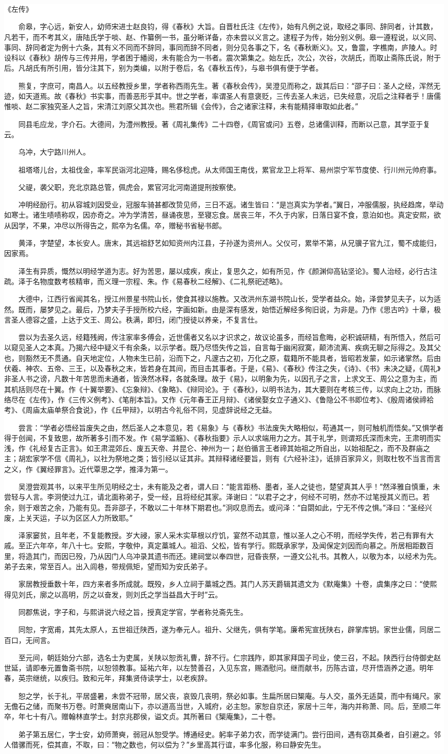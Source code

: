《左传》

　　俞皋，字心远，新安人，幼师宋进士赵良钧，得《春秋》大旨。自晋杜氏注《左传》，始有凡例之说，取经之事同、辞同者，计其数，凡若干，而不考其义，唐陆氏学于啖、赵、作纂例一书，虽分晰详备，亦未尝以义言之。逮程子为传，始分别义例。皋一遵程说，以义同、事同、辞同者定为例十六条，其有义不同而不辞同，事同而辞不同者，则分见各事之下，名《春秋断义》。又，鲁震，字樵南，庐陵人。时设科以《春秋》胡传与三传并用，学者困于繙阅，未有能合为一书者。震次第集之。始左氏，次公，次谷，次胡氏，而取止斋陈氏说，附于后。凡胡氏有所引用，皆分注其下，别为类编，以附于卷后，名《春秋五传》，与皋书俱有便于学者。

　　熊复，字庶可，南昌人。以五经教授乡里，学者称西雨先生。著《春秋会传》，吴澄见而称之，跋其后曰：“邵子曰：圣人之经，浑然无迹，如天道焉。故《春秋》书实事，而善恶形乎其中。世之学者，率谓圣人有意褒贬，三传去圣人未远，已失经意，况后之注释者乎！唐儒惟啖、赵二家独究圣人之旨，宋清江刘原父其次也。熊君所辑《会传》，合之诸家注释，未有能精择审取如此者。”

　　同县毛应龙，字介石。大德间，为澧州教授。著《周礼集传》二十四卷，《周官或问》五卷，总诸儒训释，而断以己意，其学亚于复云。

　　乌冲，大宁路川州人。

　　祖塔塔儿台，太祖伐金，率军民诣河北迎降，赐名侈稔虎。从太师国王南伐，累官龙卫上将军、易州崇宁军节度使、行川州元帅府事。

　　父禔，袭父职，充北京路总管，佩虎会，累官河北河南道提刑按察使。

　　冲明经励行。初从容城刘因受业，冠服车骑甚都改贽见师，三日不返。诸生皆曰：“是岂真实为学者。”翼日，冲服儒服，执经趋席，举动如寒士。诸生啧啧称叹，因亦奇之。冲为学清苦，昼诵夜思，至寝忘食。居丧三年，不久于内家，日落日宴不食，意泊如也。真定安熙，欲从因学，不果，冲尽以所得告之，熙卒为名儒。卒，赠秘书省秘书郎。

　　黄泽，字楚望，本长安人。唐末，其远祖舒艺如知资州内江县，子孙遂为资州人。父仪可，累举不第，从兄骥子官九江，蜀不成能归，因家焉。

　　泽生有异质，慨然以明经学道为志。好为苦思，屡以成疾，疾止，复思久之，如有所见，作《颜渊仰高钻坚论》。蜀人治经，必行古注疏。泽于名物度数考核精审，而义理一宗程、朱。作《易春秋二经解》、《二礼祭祀述略》。

　　大德中，江西行省闻其名，授江州景星书院山长，使食其禄以施教。又改洪州东湖书院山长，受学者益众。始，泽尝梦见夫子，以为适然。既而，屡梦见之。最后，乃梦夫子手授所校六经，字画如新。由是深有感发，始悟近解经多徇旧说，为非是。乃作《思古吟》十章，极言圣人德容之盛，上达于文王、周公。秩满，即归，闭门授徒以养亲，不复言仕。

　　尝以为去圣久远，经籍残阙，传注家率多傅会，近世儒者又名以才识求之，故议论虽多，而经旨愈晦，必积诚研精，有所悟入，然后可以窥见圣人之本真。乃揭六经中疑义千有余条，以示学者。既乃尽悟失传之旨，自言每于幽闲寂寞，颠沛流离、疾病无聊之际得之。及其父也，则豁然无不贯通。自天地定位，人物未生已前，沿而下之，凡邃古之初，万化之原，载籍所不能具者，皆昭若发蒙，如示诸掌然。后由伏羲、神农、五帝、三王，以及春秋之末，皆若身在其间，而目击其事者。于是，《易》、《春秋》传注之失，《诗》、《书》未决之疑，《周礼》非圣人书之谤，凡数十年苦思而未通者，皆涣然冰释，各就条理。故于《易》，以明象为先，以因孔子之言，上求文王、周公之意为主，而其机括则尽在十翼。作《十翼举要》、《忘象辩》、《象略》、《辩同论》。于《春秋》，以明书法为，其大要则在考核三传，以求向上之功，而脉络尽在《左传》，作《三传义例考》、《笔削本旨》。又作《元年春王正月辩》、《诸侯娶女立子通义》、《鲁隐公不书即位考》、《殷周诸侯禘袷考》、《周庙太庙单祭合食说》，作《丘甲辩》，以明古今礼俗不同，见虚辞说经之无益。

　　尝言：“学者必悟经旨废失之由，然后圣人之本意见，若《易象》与《春秋》书法废失大略相似，苟通其一，则可触机而悟矣。”又惧学者得于创闻，不复致思，故所著多引而不发。作《易学滥觞》、《春秋指要》示人以求端用力之方。其于礼学，则谓郑氏深而未完，王肃明而实浅，作《礼经复古正言》。如王肃混郊丘、废五天帝、并昆仑、神州为一；赵伯循言王者禘其始祖之所自出，以始祖配之，而不及群庙之主；胡宏家学不信《周礼》，以社为祭地之类；皆引经以证其非。其辩释诸经要旨，则有《六经补注》，诋排百家异义，则取杜牧不当言而言之义，作《翼经罪言》。近代覃思之学，推泽为第一。

　　吴澄尝观其书，以来平生所见明经之士，未有能及之者，谓人曰：“能言距杨、墨者，圣人之徒也，楚望真其人乎！”然泽雅自慎重，未尝轻与人言。李泂使过九江，请北面称弟子，受一经，且将经纪其家。泽谢曰：“以君子之才，何经不可明，然亦不过笔授其义而已。若余，则于艰苦之余，乃能有见。吾非邵子，不敢以二十年林下期君也。”泂叹息而去。或问泽：“自閟如此，宁无不传之惧。”泽曰：“圣经兴废，上关天运，子以为区区人力所致耶。”

　　泽家窭贫，且年老，不复能教授。岁大祲，家人采木实草根以疗饥，宴然不动其意，惟以圣人之心不明，而经学失传，若己有罪有大戚。至正六年卒，年八十七。安熙，字敬仲，真定藁城人。祖滔、父松，皆有学行。熙既承家学，及闻保定刘因而向慕之。所居相距数百里，将造其门，而因已殁，乃从因门人乌冲录其遗书而还。建祠堂以奉四世，冠昏丧祭，一遵文公礼书。其教人，以敬为本，以经术为先。弟子去来，常至百人。出入闾巷，带规佩矩，望而知为安氏弟子。

　　家居教授垂数十年，四方来者多所成就。既殁，乡人立祠于藁城之西。其门人苏天爵辑其遗文为《默庵集》十卷，虞集序之曰：“使熙得见刘氏，廓之以高明，厉之以奋发，则刘氏之学当益昌大于时”云。

　　同郡焦说，字子和，与熙讲说六经之旨，授真定学官，学者称兑斋先生。

　　同恕，字宽甫，其先太原人，五世祖迁陕西，遂为奉元人。祖升、父继先，俱有学笔。廉希宪宣抚陕右，辟掌库钥。家世业儒，同居二百口，无间言。

　　至元间，朝廷始分六部，选名士为吏属，关陕以恕贡礼曹，辞不行。仁宗践阼，即其家拜国子司业，使三召，不起。陕西行台侍御史赵世延，请即奉元置鲁斋书院，以恕领教事。延祐六年，以左赞善召，入见东宫，赐酒慰问。继而献书，历陈古谊，尽开悟涵养之道。明年春，英宗继统，以疾归。致和元年，拜集贤侍读学士，以老疾辞。

　　恕之学，长于礼，平居盛暑，未尝不冠带，居父丧，哀毁几丧明，祭必如事。生扁所居曰榘庵。与人交，虽外无适莫，而中有绳尺。家无儋石之储，而聚书万卷。时萧奭居南山下，亦以道高当世，入城府，必主恕。家恕自京还，家居十三年，海内并称萧、同。后，至顺二年卒，年七十有八。赠翰林直学士。封京兆郡侯，谥文贞。其所著曰《榘庵集》，二十卷。

　　弟子第五居仁，字士安，幼师萧奭，弱冠从恕受学。博通经史。躬率子弟力农，而学徒满门。尝行田间，遇有窃其桑者，自引避之。邻人借骡而死，偿其直，不取，曰：“物之数也，何以偿为？”乡里高其行谊，率多化服，称曰静安先生。
